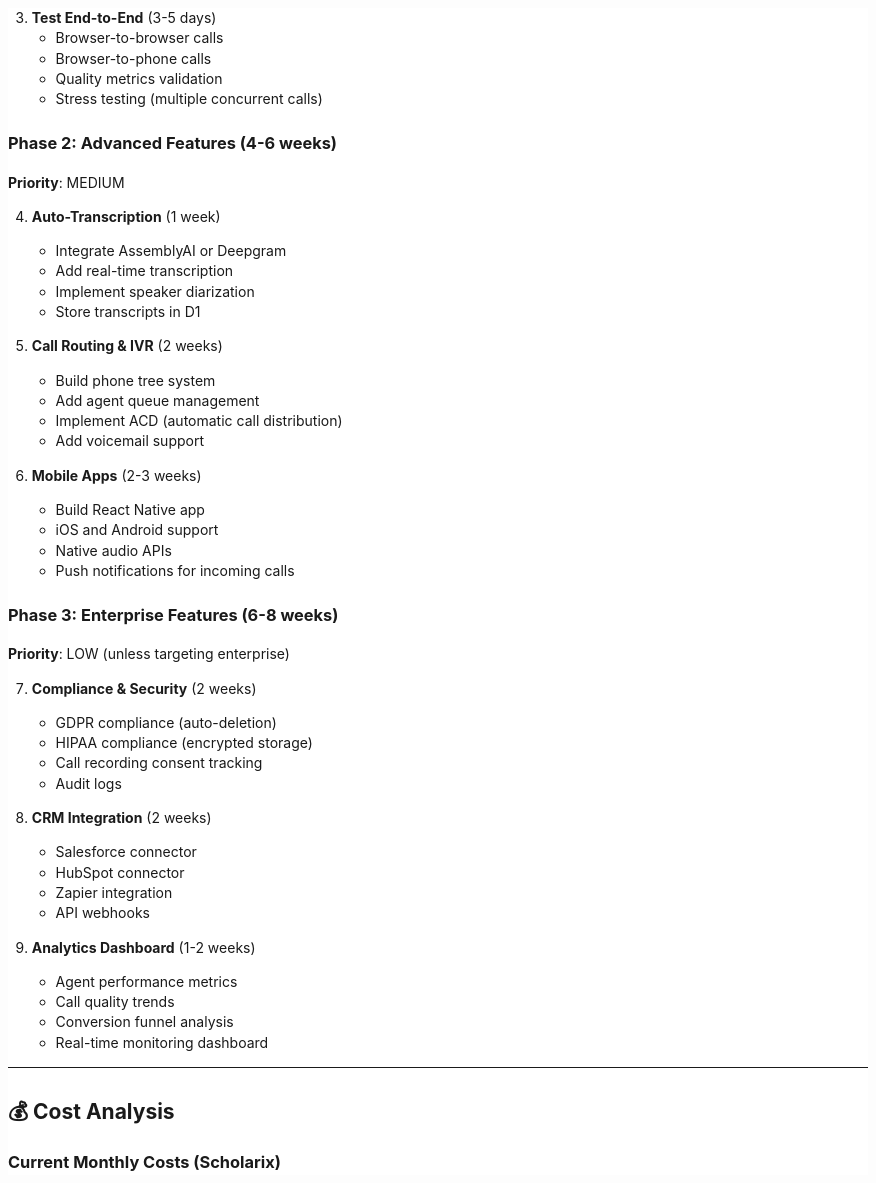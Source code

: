 3. **Test End-to-End** (3-5 days)
   - Browser-to-browser calls
   - Browser-to-phone calls
   - Quality metrics validation
   - Stress testing (multiple concurrent calls)

### Phase 2: Advanced Features (4-6 weeks)
**Priority**: MEDIUM

4. **Auto-Transcription** (1 week)
   - Integrate AssemblyAI or Deepgram
   - Add real-time transcription
   - Implement speaker diarization
   - Store transcripts in D1

5. **Call Routing & IVR** (2 weeks)
   - Build phone tree system
   - Add agent queue management
   - Implement ACD (automatic call distribution)
   - Add voicemail support

6. **Mobile Apps** (2-3 weeks)
   - Build React Native app
   - iOS and Android support
   - Native audio APIs
   - Push notifications for incoming calls

### Phase 3: Enterprise Features (6-8 weeks)
**Priority**: LOW (unless targeting enterprise)

7. **Compliance & Security** (2 weeks)
   - GDPR compliance (auto-deletion)
   - HIPAA compliance (encrypted storage)
   - Call recording consent tracking
   - Audit logs

8. **CRM Integration** (2 weeks)
   - Salesforce connector
   - HubSpot connector
   - Zapier integration
   - API webhooks

9. **Analytics Dashboard** (1-2 weeks)
   - Agent performance metrics
   - Call quality trends
   - Conversion funnel analysis
   - Real-time monitoring dashboard

---

## 💰 Cost Analysis

### Current Monthly Costs (Scholarix)
